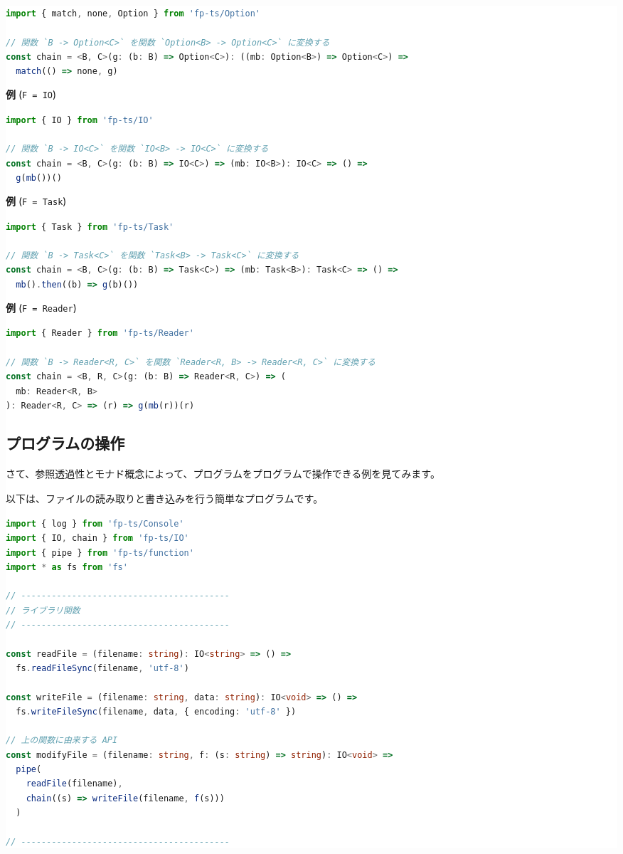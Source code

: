 ```ts
import { match, none, Option } from 'fp-ts/Option'

// 関数 `B -> Option<C>` を関数 `Option<B> -> Option<C>` に変換する
const chain = <B, C>(g: (b: B) => Option<C>): ((mb: Option<B>) => Option<C>) =>
  match(() => none, g)
```

**例** (`F = IO`)

```ts
import { IO } from 'fp-ts/IO'

// 関数 `B -> IO<C>` を関数 `IO<B> -> IO<C>` に変換する
const chain = <B, C>(g: (b: B) => IO<C>) => (mb: IO<B>): IO<C> => () =>
  g(mb())()
```

**例** (`F = Task`)

```ts
import { Task } from 'fp-ts/Task'

// 関数 `B -> Task<C>` を関数 `Task<B> -> Task<C>` に変換する
const chain = <B, C>(g: (b: B) => Task<C>) => (mb: Task<B>): Task<C> => () =>
  mb().then((b) => g(b)())
```

**例** (`F = Reader`)

```ts
import { Reader } from 'fp-ts/Reader'

// 関数 `B -> Reader<R, C>` を関数 `Reader<R, B> -> Reader<R, C>` に変換する
const chain = <B, R, C>(g: (b: B) => Reader<R, C>) => (
  mb: Reader<R, B>
): Reader<R, C> => (r) => g(mb(r))(r)
```

## プログラムの操作

さて、参照透過性とモナド概念によって、プログラムをプログラムで操作できる例を見てみます。

以下は、ファイルの読み取りと書き込みを行う簡単なプログラムです。

```ts
import { log } from 'fp-ts/Console'
import { IO, chain } from 'fp-ts/IO'
import { pipe } from 'fp-ts/function'
import * as fs from 'fs'

// -----------------------------------------
// ライブラリ関数
// -----------------------------------------

const readFile = (filename: string): IO<string> => () =>
  fs.readFileSync(filename, 'utf-8')

const writeFile = (filename: string, data: string): IO<void> => () =>
  fs.writeFileSync(filename, data, { encoding: 'utf-8' })

// 上の関数に由来する API
const modifyFile = (filename: string, f: (s: string) => string): IO<void> =>
  pipe(
    readFile(filename),
    chain((s) => writeFile(filename, f(s)))
  )

// -----------------------------------------
```